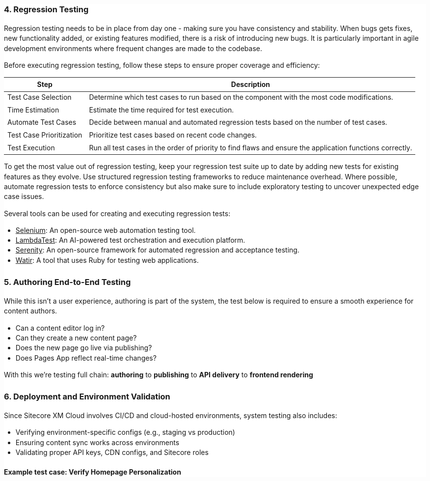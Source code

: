 ### 4. Regression Testing

Regression testing needs to be in place from day one - making sure you have consistency and stability. When bugs gets fixes, new functionality added, or existing features modified, there is a risk of introducing new bugs. It is particularly important in agile development environments where frequent changes are made to the codebase.

Before executing regression testing, follow these steps to ensure proper coverage and efficiency:

| Step                     | Description                                                                                     |
|--------------------------|-------------------------------------------------------------------------------------------------|
| Test Case Selection      | Determine which test cases to run based on the component with the most code modifications.      |
| Time Estimation          | Estimate the time required for test execution.                                                  |
| Automate Test Cases      | Decide between manual and automated regression tests based on the number of test cases.         |
| Test Case Prioritization | Prioritize test cases based on recent code changes.                                             |
| Test Execution           | Run all test cases in the order of priority to find flaws and ensure the application functions correctly. |


To get the most value out of regression testing, keep your regression test suite up to date by adding new tests for existing features as they evolve. Use structured regression testing frameworks to reduce maintenance overhead. Where possible, automate regression tests to enforce consistency but also make sure to include exploratory testing to uncover unexpected edge case issues.

Several tools can be used for creating and executing regression tests:
- [Selenium](https://www.selenium.dev/): An open-source web automation testing tool.
- [LambdaTest](https://www.lambdatest.com/): An AI-powered test orchestration and execution platform.
- [Serenity](https://www.baeldung.com/serenity-bdd): An open-source framework for automated regression and acceptance testing.
- [Watir](http://watir.com/): A tool that uses Ruby for testing web applications.

### 5. Authoring End-to-End Testing

While this isn’t a user experience, authoring is part of the system, the test below is required to ensure a smooth experience for content authors.
- Can a content editor log in?
- Can they create a new content page?
- Does the new page go live via publishing?
- Does Pages App reflect real-time changes?

With this we’re testing full chain: **authoring** to **publishing** to **API delivery** to **frontend rendering**

### 6. Deployment and Environment Validation
Since Sitecore XM Cloud involves CI/CD and cloud-hosted environments, system testing also includes:

- Verifying environment-specific configs (e.g., staging vs production)
- Ensuring content sync works across environments
- Validating proper API keys, CDN configs, and Sitecore roles

#### Example test case: Verify Homepage Personalization
